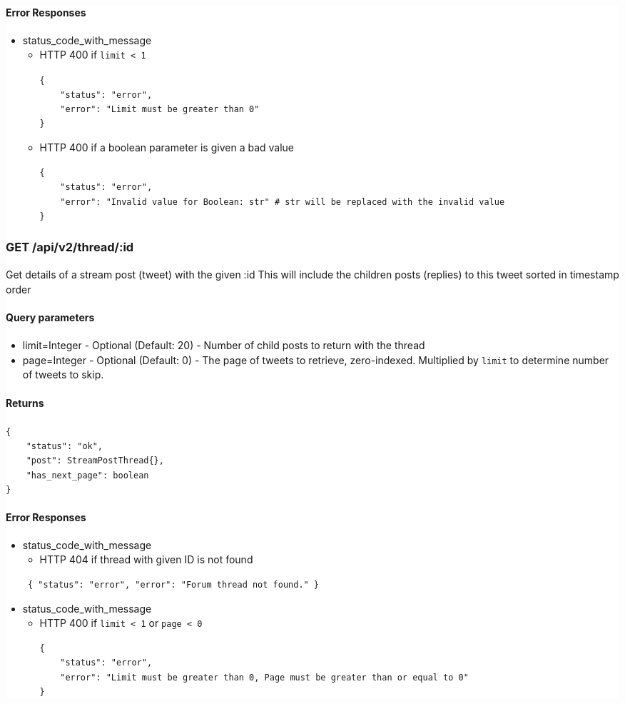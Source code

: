 #### Error Responses
* status_code_with_message
  * HTTP 400 if `limit < 1`
    ```
    {
        "status": "error",
        "error": "Limit must be greater than 0"
    }
    ```
  * HTTP 400 if a boolean parameter is given a bad value
    ```
    {
        "status": "error",
        "error": "Invalid value for Boolean: str" # str will be replaced with the invalid value
    }
    ```

### GET /api/v2/thread/:id

Get details of a stream post (tweet) with the given :id
This will include the children posts (replies) to this tweet sorted in timestamp order

#### Query parameters

* limit=Integer - Optional (Default: 20) - Number of child posts to return with the thread
* page=Integer - Optional (Default: 0) - The page of tweets to retrieve, zero-indexed. Multiplied by `limit` to determine number of tweets to skip.

#### Returns

```
{
    "status": "ok",
    "post": StreamPostThread{},
    "has_next_page": boolean
}
```

#### Error Responses
* status_code_with_message
  * HTTP 404 if thread with given ID is not found
   ```
    { "status": "error", "error": "Forum thread not found." }
   ```
* status_code_with_message
  * HTTP 400 if `limit < 1` or `page < 0`
    ```
    {
        "status": "error", 
        "error": "Limit must be greater than 0, Page must be greater than or equal to 0"
    }
    ```

